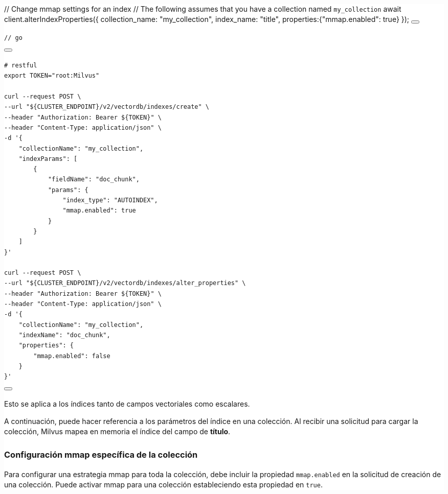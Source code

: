 <span class="hljs-comment">// Change mmap settings for an index</span>
<span class="hljs-comment">// The following assumes that you have a collection named `my_collection`</span>
<span class="hljs-keyword">await</span> client.<span class="hljs-title function_">alterIndexProperties</span>({
    <span class="hljs-attr">collection_name</span>: <span class="hljs-string">&quot;my_collection&quot;</span>,
    <span class="hljs-attr">index_name</span>: <span class="hljs-string">&quot;title&quot;</span>,
    <span class="hljs-attr">properties</span>:{<span class="hljs-string">&quot;mmap.enabled&quot;</span>: <span class="hljs-literal">true</span>}
});
<button class="copy-code-btn"></button></code></pre>
<pre><code translate="no" class="language-go"><span class="hljs-comment">// go</span>
<button class="copy-code-btn"></button></code></pre>
<pre><code translate="no" class="language-bash"><span class="hljs-comment"># restful</span>
<span class="hljs-built_in">export</span> TOKEN=<span class="hljs-string">&quot;root:Milvus&quot;</span>

curl --request POST \
--url <span class="hljs-string">&quot;<span class="hljs-variable">${CLUSTER_ENDPOINT}</span>/v2/vectordb/indexes/create&quot;</span> \
--header <span class="hljs-string">&quot;Authorization: Bearer <span class="hljs-variable">${TOKEN}</span>&quot;</span> \
--header <span class="hljs-string">&quot;Content-Type: application/json&quot;</span> \
-d <span class="hljs-string">&#x27;{
    &quot;collectionName&quot;: &quot;my_collection&quot;,
    &quot;indexParams&quot;: [
        {
            &quot;fieldName&quot;: &quot;doc_chunk&quot;,
            &quot;params&quot;: {
                &quot;index_type&quot;: &quot;AUTOINDEX&quot;,
                &quot;mmap.enabled&quot;: true
            }
        }
    ]
}&#x27;</span>

curl --request POST \
--url <span class="hljs-string">&quot;<span class="hljs-variable">${CLUSTER_ENDPOINT}</span>/v2/vectordb/indexes/alter_properties&quot;</span> \
--header <span class="hljs-string">&quot;Authorization: Bearer <span class="hljs-variable">${TOKEN}</span>&quot;</span> \
--header <span class="hljs-string">&quot;Content-Type: application/json&quot;</span> \
-d <span class="hljs-string">&#x27;{
    &quot;collectionName&quot;: &quot;my_collection&quot;,
    &quot;indexName&quot;: &quot;doc_chunk&quot;,
    &quot;properties&quot;: {
        &quot;mmap.enabled&quot;: false
    }
}&#x27;</span>
<button class="copy-code-btn"></button></code></pre>
<div class="alert note">
<p>Esto se aplica a los índices tanto de campos vectoriales como escalares.</p>
</div>
<p>A continuación, puede hacer referencia a los parámetros del índice en una colección. Al recibir una solicitud para cargar la colección, Milvus mapea en memoria el índice del campo de <strong>título</strong>.</p>
<h3 id="Collection-specific-mmap-settings" class="common-anchor-header">Configuración mmap específica de la colección</h3><p>Para configurar una estrategia mmap para toda la colección, debe incluir la propiedad <code translate="no">mmap.enabled</code> en la solicitud de creación de una colección. Puede activar mmap para una colección estableciendo esta propiedad en <code translate="no">true</code>.</p>